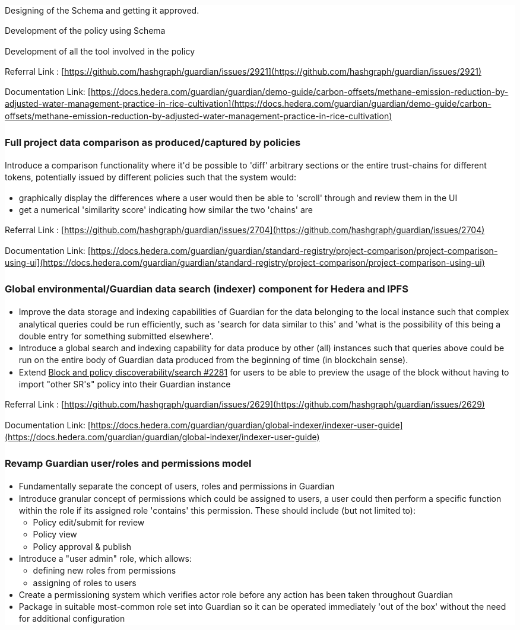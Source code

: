 Designing of the Schema and getting it approved.&#x20;

Development of the policy using Schema&#x20;

Development of all the tool involved in the policy

Referral Link : [https://github.com/hashgraph/guardian/issues/2921](https://github.com/hashgraph/guardian/issues/2921)

Documentation Link: [https://docs.hedera.com/guardian/guardian/demo-guide/carbon-offsets/methane-emission-reduction-by-adjusted-water-management-practice-in-rice-cultivation](https://docs.hedera.com/guardian/guardian/demo-guide/carbon-offsets/methane-emission-reduction-by-adjusted-water-management-practice-in-rice-cultivation)

### Full project data comparison as produced/captured by policies

Introduce a comparison functionality where it'd be possible to 'diff' arbitrary sections or the entire trust-chains for different tokens, potentially issued by different policies such that the system would:

* graphically display the differences where a user would then be able to 'scroll' through and review them in the UI
* get a numerical 'similarity score' indicating how similar the two 'chains' are

Referral Link : [https://github.com/hashgraph/guardian/issues/2704](https://github.com/hashgraph/guardian/issues/2704)

Documentation Link: [https://docs.hedera.com/guardian/guardian/standard-registry/project-comparison/project-comparison-using-ui](https://docs.hedera.com/guardian/guardian/standard-registry/project-comparison/project-comparison-using-ui)

### Global environmental/Guardian data search (indexer) component for Hedera and IPFS

* Improve the data storage and indexing capabilities of Guardian for the data belonging to the local instance such that complex analytical queries could be run efficiently, such as 'search for data similar to this' and 'what is the possibility of this being a double entry for something submitted elsewhere'.
* Introduce a global search and indexing capability for data produce by other (all) instances such that queries above could be run on the entire body of Guardian data produced from the beginning of time (in blockchain sense).
* Extend [Block and policy discoverability/search #2281](https://github.com/hashgraph/guardian/issues/2281) for users to be able to preview the usage of the block without having to import "other SR's" policy into their Guardian instance

Referral Link : [https://github.com/hashgraph/guardian/issues/2629](https://github.com/hashgraph/guardian/issues/2629)

Documentation Link: [https://docs.hedera.com/guardian/guardian/global-indexer/indexer-user-guide](https://docs.hedera.com/guardian/guardian/global-indexer/indexer-user-guide)

### Revamp Guardian user/roles and permissions model

* Fundamentally separate the concept of users, roles and permissions in Guardian
* Introduce granular concept of permissions which could be assigned to users, a user could then perform a specific function within the role if its assigned role 'contains' this permission. These should include (but not limited to):
  * Policy edit/submit for review
  * Policy view
  * Policy approval & publish
* Introduce a "user admin" role, which allows:
  * defining new roles from permissions
  * assigning of roles to users
* Create a permissioning system which verifies actor role before any action has been taken throughout Guardian
* Package in suitable most-common role set into Guardian so it can be operated immediately 'out of the box' without the need for additional configuration